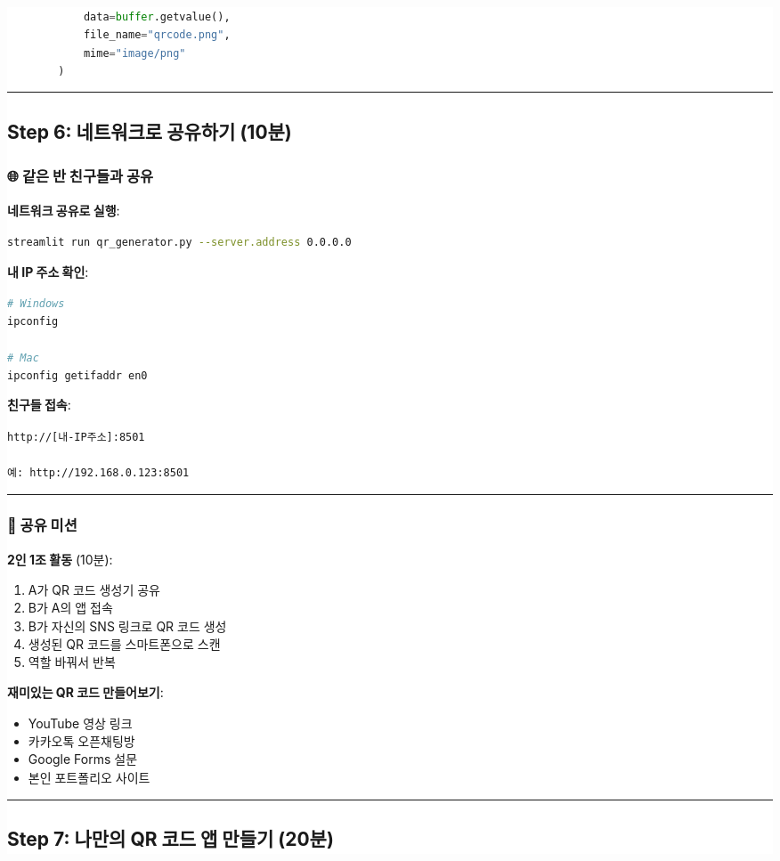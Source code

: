 ```python
            data=buffer.getvalue(),
            file_name="qrcode.png",
            mime="image/png"
        )
```

---

## Step 6: 네트워크로 공유하기 (10분)

### 🌐 같은 반 친구들과 공유

**네트워크 공유로 실행**:
```bash
streamlit run qr_generator.py --server.address 0.0.0.0
```

**내 IP 주소 확인**:
```bash
# Windows
ipconfig

# Mac
ipconfig getifaddr en0
```

**친구들 접속**:
```
http://[내-IP주소]:8501

예: http://192.168.0.123:8501
```

---

### 🎯 공유 미션

**2인 1조 활동** (10분):
1. A가 QR 코드 생성기 공유
2. B가 A의 앱 접속
3. B가 자신의 SNS 링크로 QR 코드 생성
4. 생성된 QR 코드를 스마트폰으로 스캔
5. 역할 바꿔서 반복

**재미있는 QR 코드 만들어보기**:
- YouTube 영상 링크
- 카카오톡 오픈채팅방
- Google Forms 설문
- 본인 포트폴리오 사이트

---

## Step 7: 나만의 QR 코드 앱 만들기 (20분)
